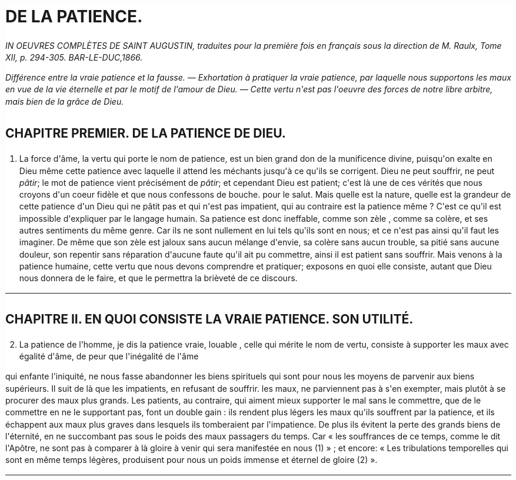 

# DE LA PATIENCE.

*IN OEUVRES COMPLÈTES
DE SAINT AUGUSTIN, traduites pour la première fois en français sous la direction de M. Raulx, Tome XII, p. 294-305. BAR-LE-DUC,1866.*

*Différence entre la vraie patience et la fausse. —
Exhortation à pratiquer la vraie patience, par laquelle nous supportons les maux en vue
de la vie éternelle et par le motif de l'amour de Dieu. — Cette vertu n'est pas
l'oeuvre des forces de notre libre arbitre, mais bien de la grâce de Dieu.*

## CHAPITRE PREMIER. DE LA PATIENCE DE DIEU.

1. La force d'âme, la vertu qui porte le
nom de patience, est un bien grand don de la munificence divine, puisqu'on exalte en Dieu
même cette patience avec laquelle il attend les méchants jusqu'à ce qu'ils se
corrigent. Dieu ne peut souffrir, ne peut *pâtir*; le mot de patience vient
précisément de *pâtir*; et cependant Dieu est patient; c'est là une de ces
vérités que nous croyons d'un coeur fidèle et que nous confessons de bouche. pour le salut. Mais quelle est la nature, quelle est la grandeur de
cette patience d'un Dieu qui ne pâtit pas et qui n'est pas impatient, qui au contraire
est la patience même ? C'est ce qu'il est impossible d'expliquer par le langage humain.
Sa patience est donc ineffable, comme son zèle , comme sa
colère, et ses autres sentiments du même genre. Car ils ne sont nullement en lui tels
qu'ils sont en nous; et ce n'est pas ainsi qu'il faut les imaginer. De même que son zèle
est jaloux sans aucun mélange d'envie, sa colère sans aucun trouble, sa pitié sans
aucune douleur, son repentir sans réparation d'aucune faute qu'il ait pu commettre, ainsi
il est patient sans souffrir. Mais venons à la patience humaine, cette vertu que nous
devons comprendre et pratiquer; exposons en quoi elle consiste, autant que Dieu nous
donnera de le faire, et que le permettra la brièveté de ce discours.

---

## CHAPITRE II. EN QUOI CONSISTE LA VRAIE PATIENCE. SON UTILITÉ.

2. La patience de l'homme, je dis la
patience vraie, louable , celle qui mérite le nom de vertu,
consiste à supporter les maux avec égalité d'âme, de peur que l'inégalité de l'âme

qui enfante l'iniquité, ne nous fasse
abandonner les biens spirituels qui sont pour nous les moyens de parvenir aux biens
supérieurs. Il suit de là que les impatients, en refusant de souffrir. les maux, ne parviennent pas à s'en exempter, mais plutôt à se
procurer des maux plus grands. Les patients, au contraire, qui aiment mieux supporter le
mal sans le commettre, que de le commettre en ne le supportant pas, font un double gain :
ils rendent plus légers les maux qu'ils souffrent par la patience, et ils échappent aux
maux plus graves dans lesquels ils tomberaient par l'impatience. De plus ils évitent la
perte des grands biens de l'éternité, en ne succombant pas sous le poids des maux
passagers du temps. Car « les souffrances de ce temps, comme le dit l'Apôtre, ne sont
pas à comparer à là gloire à venir qui sera manifestée en nous (1) » ; et
encore: « Les tribulations temporelles qui sont en même temps légères, produisent pour
nous un poids immense et éternel de gloire (2) ».

---
